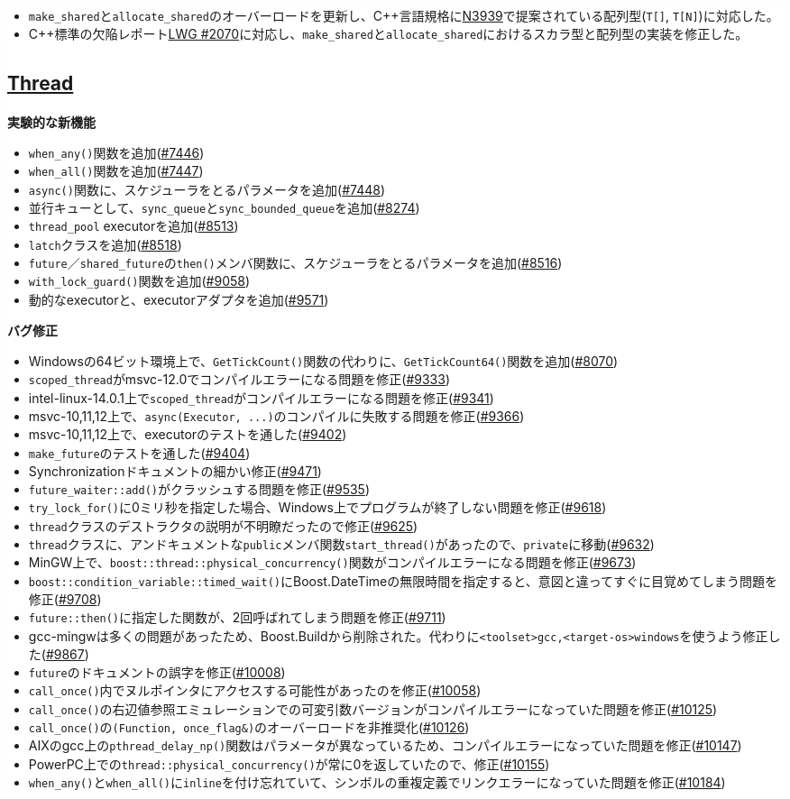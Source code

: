 - `make_shared`と`allocate_shared`のオーバーロードを更新し、C++言語規格に[N3939](http://www.open-std.org/jtc1/sc22/wg21/docs/papers/2014/n3939.html)で提案されている配列型(`T[]`, `T[N]`)に対応した。
- C++標準の欠陥レポート[LWG #2070](http://www.open-std.org/jtc1/sc22/wg21/docs/lwg-active.html#2070)に対応し、`make_shared`と`allocate_shared`におけるスカラ型と配列型の実装を修正した。


## <a id="thread" href="#thread">Thread</a>

**実験的な新機能**

- `when_any()`関数を追加([#7446](http://svn.boost.org/trac/boost/ticket/7446))
- `when_all()`関数を追加([#7447](http://svn.boost.org/trac/boost/ticket/7447))
- `async()`関数に、スケジューラをとるパラメータを追加([#7448](https://svn.boost.org/trac/boost/ticket/7448))
- 並行キューとして、`sync_queue`と`sync_bounded_queue`を追加([#8274](https://svn.boost.org/trac/boost/ticket/8274))
- `thread_pool` executorを追加([#8513](http://svn.boost.org/trac/boost/ticket/8513))
- `latch`クラスを追加([#8518](http://svn.boost.org/trac/boost/ticket/8518))
- `future`／`shared_future`の`then()`メンバ関数に、スケジューラをとるパラメータを追加([#8516](http://svn.boost.org/trac/boost/ticket/8516))
- `with_lock_guard()`関数を追加([#9058](https://svn.boost.org/trac/boost/ticket/9058))
- 動的なexecutorと、executorアダプタを追加([#9571](http://svn.boost.org/trac/boost/ticket/9571))


**バグ修正**

- Windowsの64ビット環境上で、`GetTickCount()`関数の代わりに、`GetTickCount64()`関数を追加([#8070](https://svn.boost.org/trac/boost/ticket/8070))
- `scoped_thread`がmsvc-12.0でコンパイルエラーになる問題を修正([#9333](https://svn.boost.org/trac/boost/ticket/9333))
- intel-linux-14.0.1上で`scoped_thread`がコンパイルエラーになる問題を修正([#9341](https://svn.boost.org/trac/boost/ticket/9341))
- msvc-10,11,12上で、`async(Executor, ...)`のコンパイルに失敗する問題を修正([#9366](http://svn.boost.org/trac/boost/ticket/9366))
- msvc-10,11,12上で、executorのテストを通した([#9402](https://svn.boost.org/trac/boost/ticket/9402))
- `make_future`のテストを通した([#9404](http://svn.boost.org/trac/boost/ticket/9404))
- Synchronizationドキュメントの細かい修正([#9471](https://svn.boost.org/trac/boost/ticket/9471))
- `future_waiter::add()`がクラッシュする問題を修正([#9535](https://svn.boost.org/trac/boost/ticket/9535))
- `try_lock_for()`に0ミリ秒を指定した場合、Windows上でプログラムが終了しない問題を修正([#9618](https://svn.boost.org/trac/boost/ticket/9618))
- `thread`クラスのデストラクタの説明が不明瞭だったので修正([#9625](https://svn.boost.org/trac/boost/ticket/9625))
- `thread`クラスに、アンドキュメントな`public`メンバ関数`start_thread()`があったので、`private`に移動([#9632](https://svn.boost.org/trac/boost/ticket/9632))
- MinGW上で、`boost::thread::physical_concurrency()`関数がコンパイルエラーになる問題を修正([#9673](https://svn.boost.org/trac/boost/ticket/9673))
- `boost::condition_variable::timed_wait()`にBoost.DateTimeの無限時間を指定すると、意図と違ってすぐに目覚めてしまう問題を修正([#9708](https://svn.boost.org/trac/boost/ticket/9708))
- `future::then()`に指定した関数が、2回呼ばれてしまう問題を修正([#9711](https://svn.boost.org/trac/boost/ticket/9711))
- gcc-mingwは多くの問題があったため、Boost.Buildから削除された。代わりに`<toolset>gcc,<target-os>windows`を使うよう修正した([#9867](https://svn.boost.org/trac/boost/ticket/9867))
- `future`のドキュメントの誤字を修正([#10008](http://svn.boost.org/trac/boost/ticket/10008))
- `call_once()`内でヌルポインタにアクセスする可能性があったのを修正([#10058](https://svn.boost.org/trac/boost/ticket/10058))
- `call_once()`の右辺値参照エミュレーションでの可変引数バージョンがコンパイルエラーになっていた問題を修正([#10125](http://svn.boost.org/trac/boost/ticket/10125))
- `call_once()`の`(Function, once_flag&)`のオーバーロードを非推奨化([#10126](http://svn.boost.org/trac/boost/ticket/10126))
- AIXのgcc上の`pthread_delay_np()`関数はパラメータが異なっているため、コンパイルエラーになっていた問題を修正([#10147](http://svn.boost.org/trac/boost/ticket/10147))
- PowerPC上での`thread::physical_concurrency()`が常に0を返していたので、修正([#10155](https://svn.boost.org/trac/boost/ticket/10155))
- `when_any()`と`when_all()`に`inline`を付け忘れていて、シンボルの重複定義でリンクエラーになっていた問題を修正([#10184](https://svn.boost.org/trac/boost/ticket/10184))
